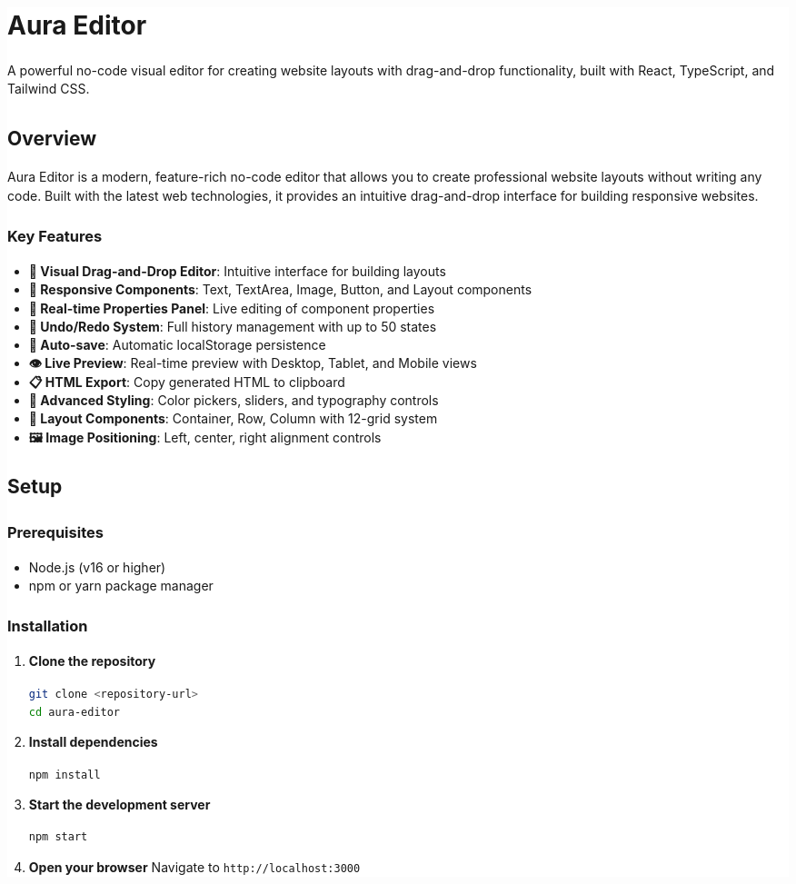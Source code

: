 # Aura Editor

A powerful no-code visual editor for creating website layouts with drag-and-drop functionality, built with React, TypeScript, and Tailwind CSS.

## Overview

Aura Editor is a modern, feature-rich no-code editor that allows you to create professional website layouts without writing any code. Built with the latest web technologies, it provides an intuitive drag-and-drop interface for building responsive websites.

### Key Features

- **🎨 Visual Drag-and-Drop Editor**: Intuitive interface for building layouts
- **📱 Responsive Components**: Text, TextArea, Image, Button, and Layout components
- **🎯 Real-time Properties Panel**: Live editing of component properties
- **🔄 Undo/Redo System**: Full history management with up to 50 states
- **💾 Auto-save**: Automatic localStorage persistence
- **👁️ Live Preview**: Real-time preview with Desktop, Tablet, and Mobile views
- **📋 HTML Export**: Copy generated HTML to clipboard
- **🎨 Advanced Styling**: Color pickers, sliders, and typography controls
- **📐 Layout Components**: Container, Row, Column with 12-grid system
- **🖼️ Image Positioning**: Left, center, right alignment controls

## Setup

### Prerequisites

- Node.js (v16 or higher)
- npm or yarn package manager

### Installation

1. **Clone the repository**

   ```bash
   git clone <repository-url>
   cd aura-editor
   ```

2. **Install dependencies**

   ```bash
   npm install
   ```

3. **Start the development server**

   ```bash
   npm start
   ```

4. **Open your browser**
   Navigate to `http://localhost:3000`
